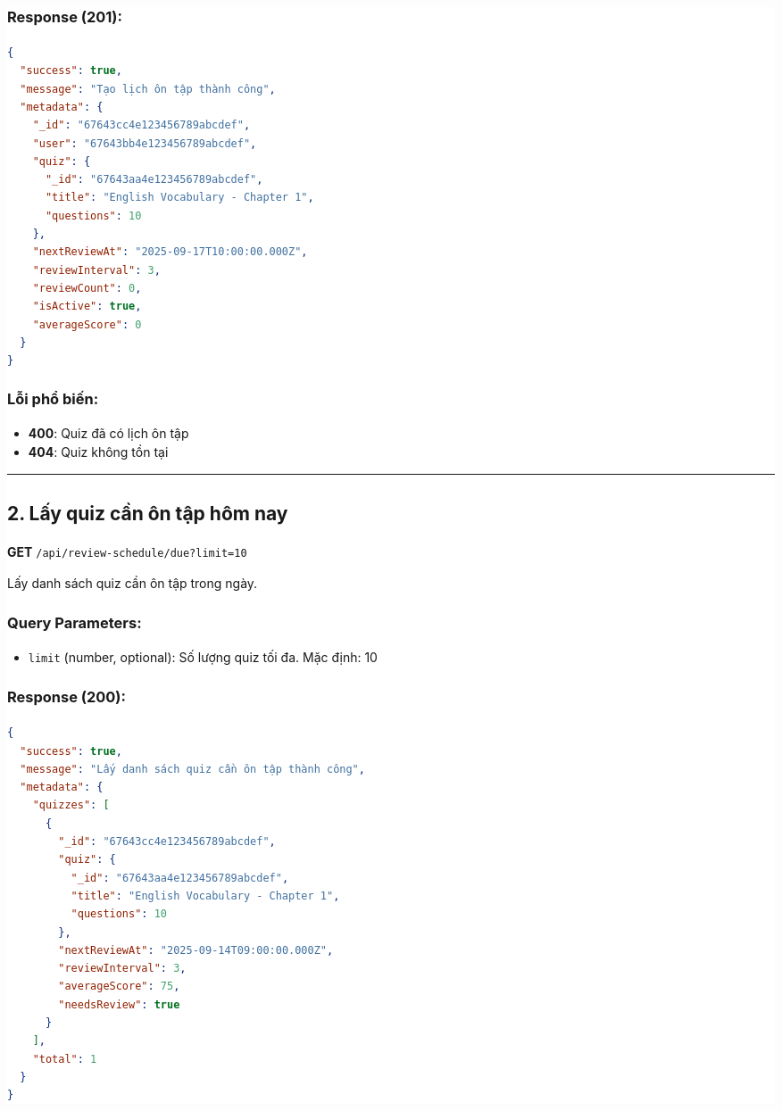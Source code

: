 ### Response (201):
```json
{
  "success": true,
  "message": "Tạo lịch ôn tập thành công",
  "metadata": {
    "_id": "67643cc4e123456789abcdef",
    "user": "67643bb4e123456789abcdef",
    "quiz": {
      "_id": "67643aa4e123456789abcdef",
      "title": "English Vocabulary - Chapter 1",
      "questions": 10
    },
    "nextReviewAt": "2025-09-17T10:00:00.000Z",
    "reviewInterval": 3,
    "reviewCount": 0,
    "isActive": true,
    "averageScore": 0
  }
}
```

### Lỗi phổ biến:
- **400**: Quiz đã có lịch ôn tập
- **404**: Quiz không tồn tại

---

## 2. Lấy quiz cần ôn tập hôm nay

**GET** `/api/review-schedule/due?limit=10`

Lấy danh sách quiz cần ôn tập trong ngày.

### Query Parameters:
- `limit` (number, optional): Số lượng quiz tối đa. Mặc định: 10

### Response (200):
```json
{
  "success": true,
  "message": "Lấy danh sách quiz cần ôn tập thành công",
  "metadata": {
    "quizzes": [
      {
        "_id": "67643cc4e123456789abcdef",
        "quiz": {
          "_id": "67643aa4e123456789abcdef",
          "title": "English Vocabulary - Chapter 1",
          "questions": 10
        },
        "nextReviewAt": "2025-09-14T09:00:00.000Z",
        "reviewInterval": 3,
        "averageScore": 75,
        "needsReview": true
      }
    ],
    "total": 1
  }
}
```
